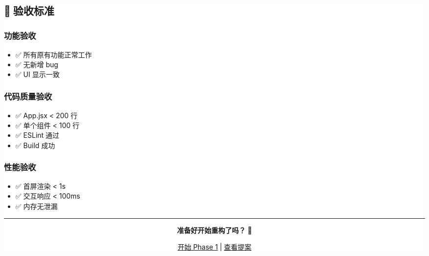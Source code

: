 
## 🎯 验收标准

### 功能验收

- ✅ 所有原有功能正常工作
- ✅ 无新增 bug
- ✅ UI 显示一致

### 代码质量验收

- ✅ App.jsx < 200 行
- ✅ 单个组件 < 100 行
- ✅ ESLint 通过
- ✅ Build 成功

### 性能验收

- ✅ 首屏渲染 < 1s
- ✅ 交互响应 < 100ms
- ✅ 内存无泄漏

---

<div align="center">

**准备好开始重构了吗？** 🚀

[开始 Phase 1](#phase-1-提取自定义-hook-) | [查看提案](./proposal.md)

</div>
